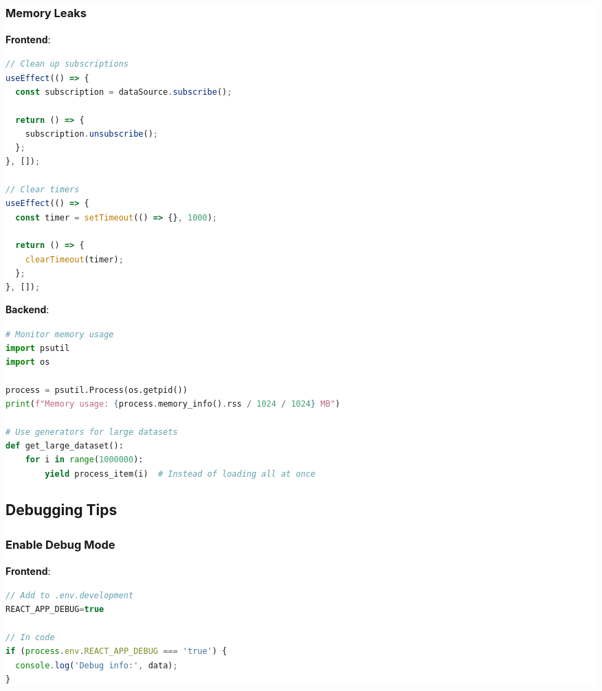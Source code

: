 
### Memory Leaks

**Frontend**:
```javascript
// Clean up subscriptions
useEffect(() => {
  const subscription = dataSource.subscribe();
  
  return () => {
    subscription.unsubscribe();
  };
}, []);

// Clear timers
useEffect(() => {
  const timer = setTimeout(() => {}, 1000);
  
  return () => {
    clearTimeout(timer);
  };
}, []);
```

**Backend**:
```python
# Monitor memory usage
import psutil
import os

process = psutil.Process(os.getpid())
print(f"Memory usage: {process.memory_info().rss / 1024 / 1024} MB")

# Use generators for large datasets
def get_large_dataset():
    for i in range(1000000):
        yield process_item(i)  # Instead of loading all at once
```

## Debugging Tips

### Enable Debug Mode

**Frontend**:
```javascript
// Add to .env.development
REACT_APP_DEBUG=true

// In code
if (process.env.REACT_APP_DEBUG === 'true') {
  console.log('Debug info:', data);
}
```
